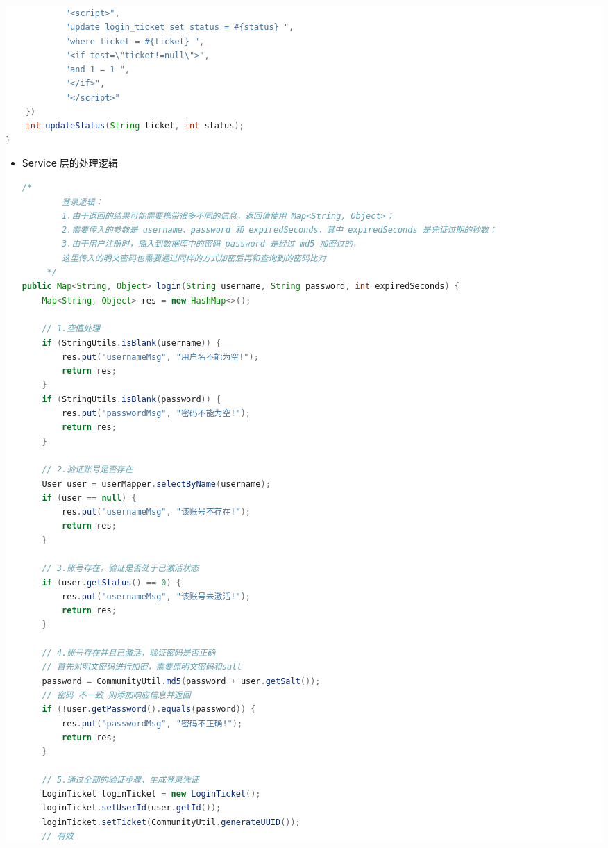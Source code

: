   ```java
              "<script>",
              "update login_ticket set status = #{status} ",
              "where ticket = #{ticket} ",
              "<if test=\"ticket!=null\">",
              "and 1 = 1 ",
              "</if>",
              "</script>"
      })
      int updateStatus(String ticket, int status);
  }
  ```




- Service 层的处理逻辑

  ```java
  /*
          登录逻辑：
          1.由于返回的结果可能需要携带很多不同的信息，返回值使用 Map<String, Object>；
          2.需要传入的参数是 username、password 和 expiredSeconds，其中 expiredSeconds 是凭证过期的秒数；
          3.由于用户注册时，插入到数据库中的密码 password 是经过 md5 加密过的，
          这里传入的明文密码也需要通过同样的方式加密后再和查询到的密码比对
       */
  public Map<String, Object> login(String username, String password, int expiredSeconds) {
      Map<String, Object> res = new HashMap<>();
  
      // 1.空值处理
      if (StringUtils.isBlank(username)) {
          res.put("usernameMsg", "用户名不能为空!");
          return res;
      }
      if (StringUtils.isBlank(password)) {
          res.put("passwordMsg", "密码不能为空!");
          return res;
      }
  
      // 2.验证账号是否存在
      User user = userMapper.selectByName(username);
      if (user == null) {
          res.put("usernameMsg", "该账号不存在!");
          return res;
      }
  
      // 3.账号存在，验证是否处于已激活状态
      if (user.getStatus() == 0) {
          res.put("usernameMsg", "该账号未激活!");
          return res;
      }
  
      // 4.账号存在并且已激活，验证密码是否正确
      // 首先对明文密码进行加密，需要原明文密码和salt
      password = CommunityUtil.md5(password + user.getSalt());
      // 密码 不一致 则添加响应信息并返回
      if (!user.getPassword().equals(password)) {
          res.put("passwordMsg", "密码不正确!");
          return res;
      }
  
      // 5.通过全部的验证步骤，生成登录凭证
      LoginTicket loginTicket = new LoginTicket();
      loginTicket.setUserId(user.getId());
      loginTicket.setTicket(CommunityUtil.generateUUID());
      // 有效
  ```